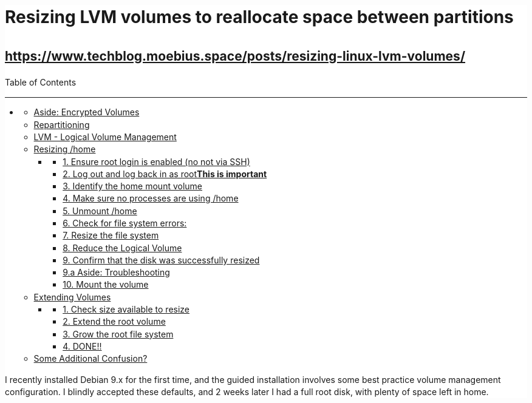 Resizing LVM volumes to reallocate space between partitions
===========================================================

<https://www.techblog.moebius.space/posts/resizing-linux-lvm-volumes/>
----------------------------------------------------------------------

Table of Contents

------------------

* * [Aside: Encrypted Volumes](https://www.techblog.moebius.space/posts/resizing-linux-lvm-volumes/#aside-encrypted-volumes)
  * [Repartitioning](https://www.techblog.moebius.space/posts/resizing-linux-lvm-volumes/#repartitioning)
  * [LVM - Logical Volume Management](https://www.techblog.moebius.space/posts/resizing-linux-lvm-volumes/#lvm-logical-volume-management)
  * [Resizing /home](https://www.techblog.moebius.space/posts/resizing-linux-lvm-volumes/#resizing-home)
    * * [1\. Ensure root login is enabled (no not via SSH)](https://www.techblog.moebius.space/posts/resizing-linux-lvm-volumes/#1-ensure-root-login-is-enabled-no-not-via-ssh)
      * [2\. Log out and log back in as root**This is important**](https://www.techblog.moebius.space/posts/resizing-linux-lvm-volumes/#2-log-out-and-log-back-in-as-root-this-is-important)
      * [3\. Identify the home mount volume](https://www.techblog.moebius.space/posts/resizing-linux-lvm-volumes/#3-identify-the-home-mount-volume)
      * [4\. Make sure no processes are using /home](https://www.techblog.moebius.space/posts/resizing-linux-lvm-volumes/#4-make-sure-no-processes-are-using-home)
      * [5\. Unmount /home](https://www.techblog.moebius.space/posts/resizing-linux-lvm-volumes/#5-unmount-home)
      * [6\. Check for file system errors:](https://www.techblog.moebius.space/posts/resizing-linux-lvm-volumes/#6-check-for-file-system-errors)
      * [7\. Resize the file system](https://www.techblog.moebius.space/posts/resizing-linux-lvm-volumes/#7-resize-the-file-system)
      * [8\. Reduce the Logical Volume](https://www.techblog.moebius.space/posts/resizing-linux-lvm-volumes/#8-reduce-the-logical-volume)
      * [9\. Confirm that the disk was successfully resized](https://www.techblog.moebius.space/posts/resizing-linux-lvm-volumes/#9-confirm-that-the-disk-was-successfully-resized)
      * [9.a Aside: Troubleshooting](https://www.techblog.moebius.space/posts/resizing-linux-lvm-volumes/#9-a-aside-troubleshooting)
      * [10\. Mount the volume](https://www.techblog.moebius.space/posts/resizing-linux-lvm-volumes/#10-mount-the-volume)
  * [Extending Volumes](https://www.techblog.moebius.space/posts/resizing-linux-lvm-volumes/#extending-volumes)
    * * [1\. Check size available to resize](https://www.techblog.moebius.space/posts/resizing-linux-lvm-volumes/#1-check-size-available-to-resize)
      * [2\. Extend the root volume](https://www.techblog.moebius.space/posts/resizing-linux-lvm-volumes/#2-extend-the-root-volume)
      * [3\. Grow the root file system](https://www.techblog.moebius.space/posts/resizing-linux-lvm-volumes/#3-grow-the-root-file-system)
      * [4\. DONE!!](https://www.techblog.moebius.space/posts/resizing-linux-lvm-volumes/#4-done)
  * [Some Additional Confusion?](https://www.techblog.moebius.space/posts/resizing-linux-lvm-volumes/#some-additional-confusion)

I recently installed Debian 9.x for the first time, and the guided installation involves some best practice volume management configuration. I blindly accepted these defaults, and 2 weeks later I had a full root disk, with plenty of space left in home.

